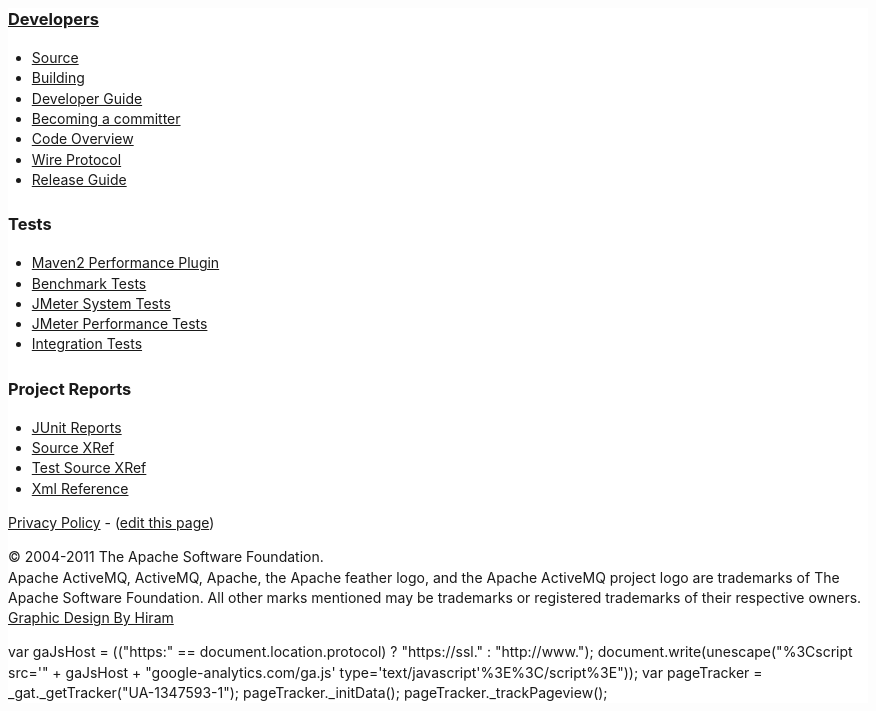 ### [Developers](developers.html)

*   [Source](source.html)
*   [Building](building.html)
*   [Developer Guide](developer-guide.html)
*   [Becoming a committer](becoming-a-committer.html)
*   [Code Overview](code-overview.html)
*   [Wire Protocol](wire-protocol.html)
*   [Release Guide](release-guide.html)

### Tests

*   [Maven2 Performance Plugin](activemq-performance-module-users-manual.html)
*   [Benchmark Tests](benchmark-tests.html)
*   [JMeter System Tests](jmeter-system-tests.html)
*   [JMeter Performance Tests](jmeter-performance-tests.html)
*   [Integration Tests](integration-tests.html)

### Project Reports

*   [JUnit Reports](junit-reports.html)
*   [Source XRef](source-xref.html)
*   [Test Source XRef](test-source-xref.html)
*   [Xml Reference](xml-reference.html)

[Privacy Policy](http://activemq.apache.org/privacy-policy.html) \- ([edit this page](https://cwiki.apache.org/confluence/pages/editpage.action?pageId=35879))

© 2004-2011 The Apache Software Foundation.  
Apache ActiveMQ, ActiveMQ, Apache, the Apache feather logo, and the Apache ActiveMQ project logo are trademarks of The Apache Software Foundation. All other marks mentioned may be trademarks or registered trademarks of their respective owners.  
[Graphic Design By Hiram](http://hiramchirino.com)

var gaJsHost = (("https:" == document.location.protocol) ? "https://ssl." : "http://www."); document.write(unescape("%3Cscript src='" + gaJsHost + "google-analytics.com/ga.js' type='text/javascript'%3E%3C/script%3E")); var pageTracker = \_gat.\_getTracker("UA-1347593-1"); pageTracker.\_initData(); pageTracker.\_trackPageview();